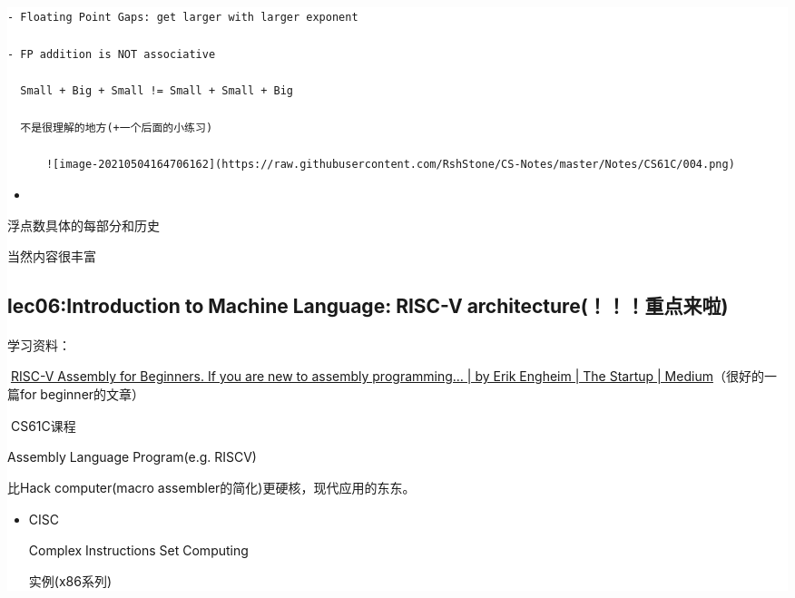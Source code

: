     - Floating Point Gaps: get larger with larger exponent

    - FP addition is NOT associative

      Small + Big + Small != Small + Small + Big

      不是很理解的地方(+一个后面的小练习)

      ​    ![image-20210504164706162](https://raw.githubusercontent.com/RshStone/CS-Notes/master/Notes/CS61C/004.png)

-

浮点数具体的每部分和历史

当然内容很丰富

## lec06:Introduction to Machine Language: RISC-V architecture(！！！重点来啦)

学习资料：

​	[RISC-V Assembly for Beginners. If you are new to assembly programming… | by Erik Engheim | The Startup | Medium](https://medium.com/swlh/risc-v-assembly-for-beginners-387c6cd02c49)（很好的一篇for beginner的文章）

​	CS61C课程

Assembly Language Program(e.g. RISCV)

比Hack computer(macro assembler的简化)更硬核，现代应用的东东。

- CISC

  Complex Instructions Set Computing

  实例(x86系列)
